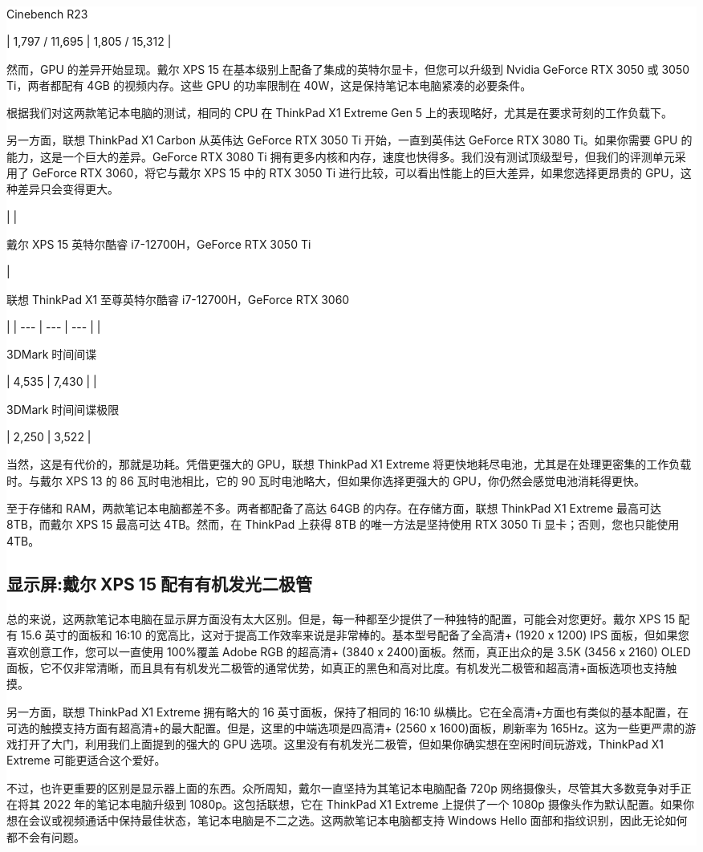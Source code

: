 Cinebench R23

 | 1,797 / 11,695 | 1,805 / 15,312 |

然而，GPU 的差异开始显现。戴尔 XPS 15 在基本级别上配备了集成的英特尔显卡，但您可以升级到 Nvidia GeForce RTX 3050 或 3050 Ti，两者都配有 4GB 的视频内存。这些 GPU 的功率限制在 40W，这是保持笔记本电脑紧凑的必要条件。

根据我们对这两款笔记本电脑的测试，相同的 CPU 在 ThinkPad X1 Extreme Gen 5 上的表现略好，尤其是在要求苛刻的工作负载下。

另一方面，联想 ThinkPad X1 Carbon 从英伟达 GeForce RTX 3050 Ti 开始，一直到英伟达 GeForce RTX 3080 Ti。如果你需要 GPU 的能力，这是一个巨大的差异。GeForce RTX 3080 Ti 拥有更多内核和内存，速度也快得多。我们没有测试顶级型号，但我们的评测单元采用了 GeForce RTX 3060，将它与戴尔 XPS 15 中的 RTX 3050 Ti 进行比较，可以看出性能上的巨大差异，如果您选择更昂贵的 GPU，这种差异只会变得更大。

|  | 

戴尔 XPS 15 英特尔酷睿 i7-12700H，GeForce RTX 3050 Ti

 | 

联想 ThinkPad X1 至尊英特尔酷睿 i7-12700H，GeForce RTX 3060

 |
| --- | --- | --- |
| 

3DMark 时间间谍

 | 4,535 | 7,430 |
| 

3DMark 时间间谍极限

 | 2,250 | 3,522 |

当然，这是有代价的，那就是功耗。凭借更强大的 GPU，联想 ThinkPad X1 Extreme 将更快地耗尽电池，尤其是在处理更密集的工作负载时。与戴尔 XPS 13 的 86 瓦时电池相比，它的 90 瓦时电池略大，但如果你选择更强大的 GPU，你仍然会感觉电池消耗得更快。

至于存储和 RAM，两款笔记本电脑都差不多。两者都配备了高达 64GB 的内存。在存储方面，联想 ThinkPad X1 Extreme 最高可达 8TB，而戴尔 XPS 15 最高可达 4TB。然而，在 ThinkPad 上获得 8TB 的唯一方法是坚持使用 RTX 3050 Ti 显卡；否则，您也只能使用 4TB。

## 显示屏:戴尔 XPS 15 配有有机发光二极管

总的来说，这两款笔记本电脑在显示屏方面没有太大区别。但是，每一种都至少提供了一种独特的配置，可能会对您更好。戴尔 XPS 15 配有 15.6 英寸的面板和 16:10 的宽高比，这对于提高工作效率来说是非常棒的。基本型号配备了全高清+ (1920 x 1200) IPS 面板，但如果您喜欢创意工作，您可以一直使用 100%覆盖 Adobe RGB 的超高清+ (3840 x 2400)面板。然而，真正出众的是 3.5K (3456 x 2160) OLED 面板，它不仅非常清晰，而且具有有机发光二极管的通常优势，如真正的黑色和高对比度。有机发光二极管和超高清+面板选项也支持触摸。

另一方面，联想 ThinkPad X1 Extreme 拥有略大的 16 英寸面板，保持了相同的 16:10 纵横比。它在全高清+方面也有类似的基本配置，在可选的触摸支持方面有超高清+的最大配置。但是，这里的中端选项是四高清+ (2560 x 1600)面板，刷新率为 165Hz。这为一些更严肃的游戏打开了大门，利用我们上面提到的强大的 GPU 选项。这里没有有机发光二极管，但如果你确实想在空闲时间玩游戏，ThinkPad X1 Extreme 可能更适合这个爱好。

不过，也许更重要的区别是显示器上面的东西。众所周知，戴尔一直坚持为其笔记本电脑配备 720p 网络摄像头，尽管其大多数竞争对手正在将其 2022 年的笔记本电脑升级到 1080p。这包括联想，它在 ThinkPad X1 Extreme 上提供了一个 1080p 摄像头作为默认配置。如果你想在会议或视频通话中保持最佳状态，笔记本电脑是不二之选。这两款笔记本电脑都支持 Windows Hello 面部和指纹识别，因此无论如何都不会有问题。

